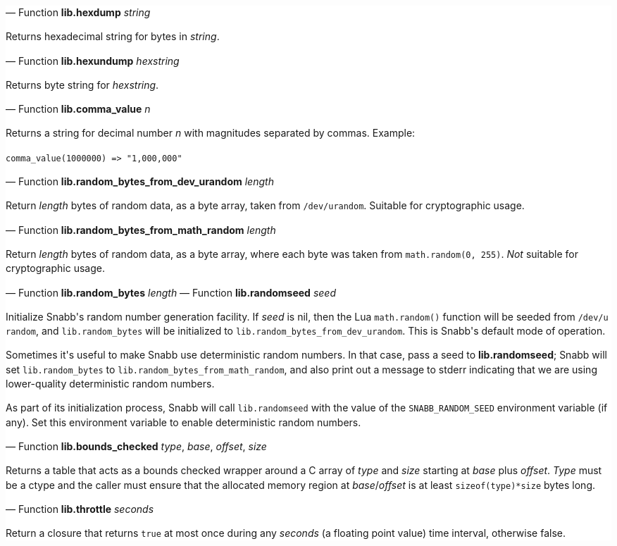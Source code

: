 — Function **lib.hexdump** *string*

Returns hexadecimal string for bytes in *string*.

— Function **lib.hexundump** *hexstring*

Returns byte string for *hexstring*.

— Function **lib.comma_value** *n*

Returns a string for decimal number *n* with magnitudes separated by
commas. Example:

```
comma_value(1000000) => "1,000,000"
```

— Function **lib.random_bytes_from_dev_urandom** *length*

Return *length* bytes of random data, as a byte array, taken from
`/dev/urandom`.  Suitable for cryptographic usage.

— Function **lib.random_bytes_from_math_random** *length*

Return *length* bytes of random data, as a byte array, where each byte
was taken from `math.random(0, 255)`.  *Not* suitable for cryptographic
usage.

— Function **lib.random_bytes** *length*
— Function **lib.randomseed** *seed*

Initialize Snabb's random number generation facility.  If *seed* is nil,
then the Lua `math.random()` function will be seeded from
`/dev/urandom`, and `lib.random_bytes` will be initialized to
`lib.random_bytes_from_dev_urandom`.  This is Snabb's default mode of
operation.

Sometimes it's useful to make Snabb use deterministic random numbers.
In that case, pass a seed to **lib.randomseed**; Snabb will set
`lib.random_bytes` to `lib.random_bytes_from_math_random`, and also
print out a message to stderr indicating that we are using lower-quality
deterministic random numbers.

As part of its initialization process, Snabb will call `lib.randomseed`
with the value of the `SNABB_RANDOM_SEED` environment variable (if
any).  Set this environment variable to enable deterministic random
numbers.

— Function **lib.bounds_checked** *type*, *base*, *offset*, *size*

Returns a table that acts as a bounds checked wrapper around a C array of
*type* and *size* starting at *base* plus *offset*. *Type* must be a
ctype and the caller must ensure that the allocated memory region at
*base*/*offset* is at least `sizeof(type)*size` bytes long.

— Function **lib.throttle** *seconds*

Return a closure that returns `true` at most once during any *seconds*
(a floating point value) time interval, otherwise false.
